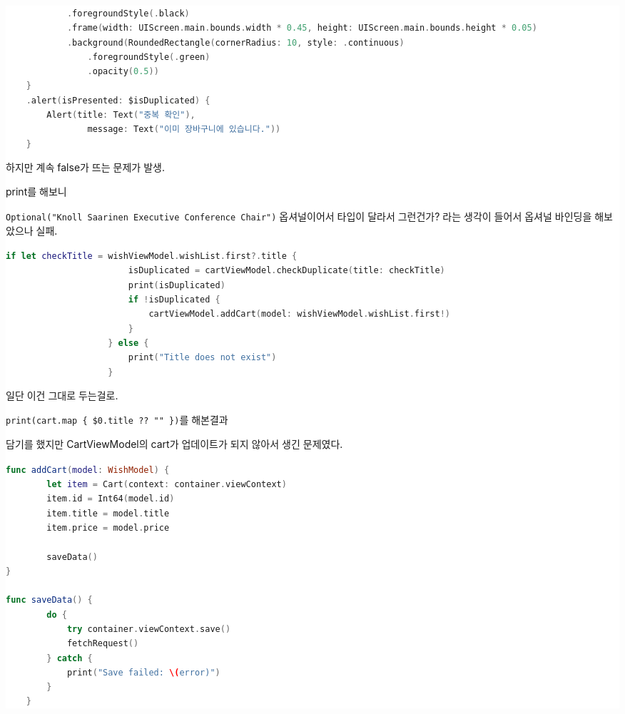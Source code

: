 ```swift
            .foregroundStyle(.black)
            .frame(width: UIScreen.main.bounds.width * 0.45, height: UIScreen.main.bounds.height * 0.05)
            .background(RoundedRectangle(cornerRadius: 10, style: .continuous)
                .foregroundStyle(.green)
                .opacity(0.5))
    }
    .alert(isPresented: $isDuplicated) {
        Alert(title: Text("중복 확인"),
                message: Text("이미 장바구니에 있습니다."))
    }
```

하지만 계속 false가 뜨는 문제가 발생.

print를 해보니 

`Optional("Knoll Saarinen Executive Conference Chair")` 옵셔널이어서 타입이 달라서 그런건가? 라는 생각이 들어서 옵셔널 바인딩을 해보았으나 실패.

```swift
if let checkTitle = wishViewModel.wishList.first?.title {
                        isDuplicated = cartViewModel.checkDuplicate(title: checkTitle)
                        print(isDuplicated)
                        if !isDuplicated {
                            cartViewModel.addCart(model: wishViewModel.wishList.first!)
                        }
                    } else {
                        print("Title does not exist")
                    }
```

일단 이건 그대로 두는걸로.

`print(cart.map { $0.title ?? "" })`를 해본결과

담기를 했지만 CartViewModel의 cart가 업데이트가 되지 않아서 생긴 문제였다.

```swift
func addCart(model: WishModel) {
        let item = Cart(context: container.viewContext)
        item.id = Int64(model.id)
        item.title = model.title
        item.price = model.price
        
        saveData()
}

func saveData() {
        do {
            try container.viewContext.save()
            fetchRequest()
        } catch {
            print("Save failed: \(error)")
        }
    }
```
